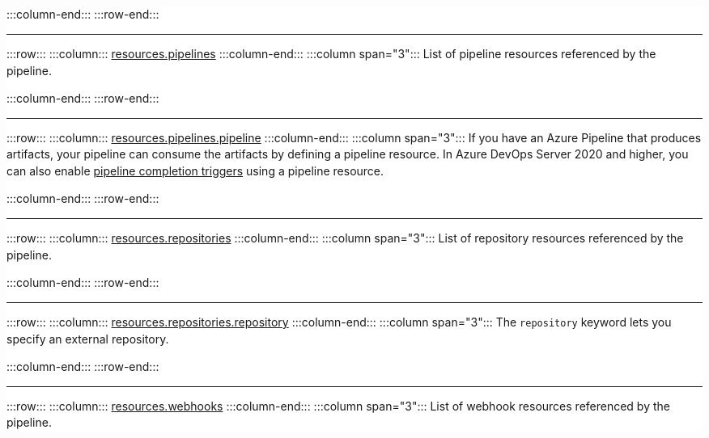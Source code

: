 :::column-end:::
:::row-end:::
___
:::row:::
:::column:::
[resources.pipelines](../resources-pipelines.md)
:::column-end:::
:::column span="3":::
List of pipeline resources referenced by the pipeline.

:::column-end:::
:::row-end:::
___
:::row:::
:::column:::
[resources.pipelines.pipeline](../resources-pipelines-pipeline.md)
:::column-end:::
:::column span="3":::
If you have an Azure Pipeline that produces artifacts, your pipeline can consume the artifacts by defining a pipeline resource. In Azure DevOps Server 2020 and higher, you can also enable [pipeline completion triggers](/azure/devops/pipelines/process/pipeline-triggers) using a pipeline resource.

:::column-end:::
:::row-end:::
___
:::row:::
:::column:::
[resources.repositories](../resources-repositories.md)
:::column-end:::
:::column span="3":::
List of repository resources referenced by the pipeline.

:::column-end:::
:::row-end:::
___
:::row:::
:::column:::
[resources.repositories.repository](../resources-repositories-repository.md)
:::column-end:::
:::column span="3":::
The `repository` keyword lets you specify an external repository.

:::column-end:::
:::row-end:::
___
:::row:::
:::column:::
[resources.webhooks](../resources-webhooks.md)
:::column-end:::
:::column span="3":::
List of webhook resources referenced by the pipeline.

